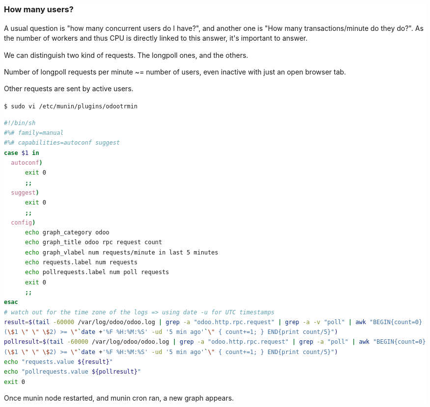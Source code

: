 ```
```

### How many users?

A usual question is "how many concurrent users do I have?", and another one is "How many transactions/minute do they do?". As the number of workers and thus CPU is directly linked to this answer, it's important to answer.

We can distinguish two kind of requests. The longpoll ones, and the others.

Number of longpoll requests per minute ~= number of users, even inactive with just an open browser tab.

Other requests are sent by active users.

```bash
$ sudo vi /etc/munin/plugins/odootrmin
```

```bash
#!/bin/sh
#%# family=manual
#%# capabilities=autoconf suggest
case $1 in
  autoconf)
      exit 0
      ;;
  suggest)
      exit 0
      ;;
  config)
      echo graph_category odoo
      echo graph_title odoo rpc request count
      echo graph_vlabel num requests/minute in last 5 minutes
      echo requests.label num requests
      echo pollrequests.label num poll requests
      exit 0
      ;;
esac
# watch out for the time zone of the logs => using date -u for UTC timestamps
result=$(tail -60000 /var/log/odoo/odoo.log | grep -a "odoo.http.rpc.request" | grep -a -v "poll" | awk "BEGIN{count=0} (\$1 \" \" \$2) >= \"`date +'%F %H:%M:%S' -ud '5 min ago'`\" { count+=1; } END{print count/5}")
pollresult=$(tail -60000 /var/log/odoo/odoo.log | grep -a "odoo.http.rpc.request" | grep -a "poll" | awk "BEGIN{count=0} (\$1 \" \" \$2) >= \"`date +'%F %H:%M:%S' -ud '5 min ago'`\" { count+=1; } END{print count/5}")
echo "requests.value ${result}"
echo "pollrequests.value ${pollresult}"
exit 0
```

Once munin node restarted, and munin cron ran, a new graph appears.
